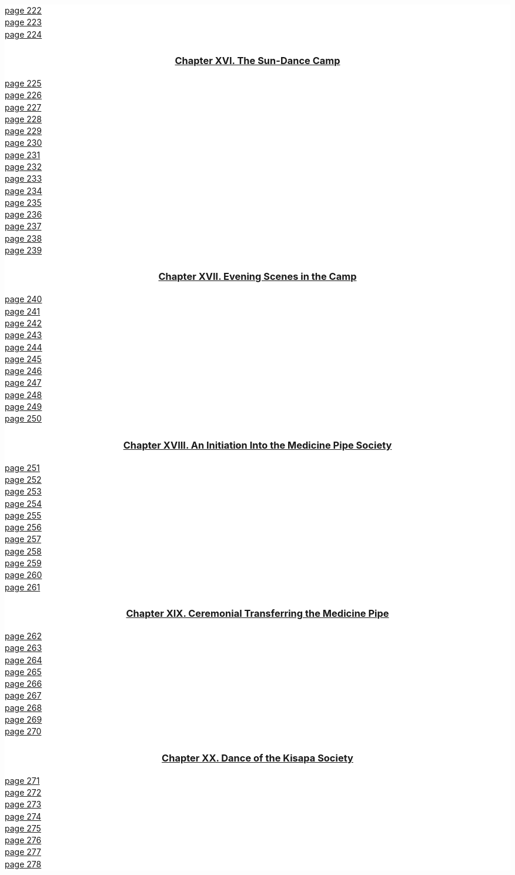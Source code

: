  <a href="ont18.htm#page_222">page 222</a><br>
 <a href="ont18.htm#page_223">page 223</a><br>
 <a href="ont18.htm#page_224">page 224</a><br>
 <h3 align="CENTER"><a href="ont19.htm">Chapter XVI. The Sun-Dance Camp</a></h3>
 <a href="ont19.htm#page_225">page 225</a><br>
 <a href="ont19.htm#page_226">page 226</a><br>
 <a href="ont19.htm#page_227">page 227</a><br>
 <a href="ont19.htm#page_228">page 228</a><br>
 <a href="ont19.htm#page_229">page 229</a><br>
 <a href="ont19.htm#page_230">page 230</a><br>
 <a href="ont19.htm#page_231">page 231</a><br>
 <a href="ont19.htm#page_232">page 232</a><br>
 <a href="ont19.htm#page_233">page 233</a><br>
 <a href="ont19.htm#page_234">page 234</a><br>
 <a href="ont19.htm#page_235">page 235</a><br>
 <a href="ont19.htm#page_236">page 236</a><br>
 <a href="ont19.htm#page_237">page 237</a><br>
 <a href="ont19.htm#page_238">page 238</a><br>
 <a href="ont19.htm#page_239">page 239</a><br>
 <h3 align="CENTER"><a href="ont20.htm">Chapter XVII. Evening Scenes in the Camp</a></h3>
 <a href="ont20.htm#page_240">page 240</a><br>
 <a href="ont20.htm#page_241">page 241</a><br>
 <a href="ont20.htm#page_242">page 242</a><br>
 <a href="ont20.htm#page_243">page 243</a><br>
 <a href="ont20.htm#page_244">page 244</a><br>
 <a href="ont20.htm#page_245">page 245</a><br>
 <a href="ont20.htm#page_246">page 246</a><br>
 <a href="ont20.htm#page_247">page 247</a><br>
 <a href="ont20.htm#page_248">page 248</a><br>
 <a href="ont20.htm#page_249">page 249</a><br>
 <a href="ont20.htm#page_250">page 250</a><br>
 <h3 align="CENTER"><a href="ont21.htm">Chapter XVIII. An Initiation Into the Medicine Pipe Society</a></h3>
 <a href="ont21.htm#page_251">page 251</a><br>
 <a href="ont21.htm#page_252">page 252</a><br>
 <a href="ont21.htm#page_253">page 253</a><br>
 <a href="ont21.htm#page_254">page 254</a><br>
 <a href="ont21.htm#page_255">page 255</a><br>
 <a href="ont21.htm#page_256">page 256</a><br>
 <a href="ont21.htm#page_257">page 257</a><br>
 <a href="ont21.htm#page_258">page 258</a><br>
 <a href="ont21.htm#page_259">page 259</a><br>
 <a href="ont21.htm#page_260">page 260</a><br>
 <a href="ont21.htm#page_261">page 261</a><br>
 <h3 align="CENTER"><a href="ont22.htm">Chapter XIX. Ceremonial Transferring the Medicine Pipe</a></h3>
 <a href="ont22.htm#page_262">page 262</a><br>
 <a href="ont22.htm#page_263">page 263</a><br>
 <a href="ont22.htm#page_264">page 264</a><br>
 <a href="ont22.htm#page_265">page 265</a><br>
 <a href="ont22.htm#page_266">page 266</a><br>
 <a href="ont22.htm#page_267">page 267</a><br>
 <a href="ont22.htm#page_268">page 268</a><br>
 <a href="ont22.htm#page_269">page 269</a><br>
 <a href="ont22.htm#page_270">page 270</a><br>
 <h3 align="CENTER"><a href="ont23.htm">Chapter XX. Dance of the Kisapa Society</a></h3>
 <a href="ont23.htm#page_271">page 271</a><br>
 <a href="ont23.htm#page_272">page 272</a><br>
 <a href="ont23.htm#page_273">page 273</a><br>
 <a href="ont23.htm#page_274">page 274</a><br>
 <a href="ont23.htm#page_275">page 275</a><br>
 <a href="ont23.htm#page_276">page 276</a><br>
 <a href="ont23.htm#page_277">page 277</a><br>
 <a href="ont23.htm#page_278">page 278</a><br>